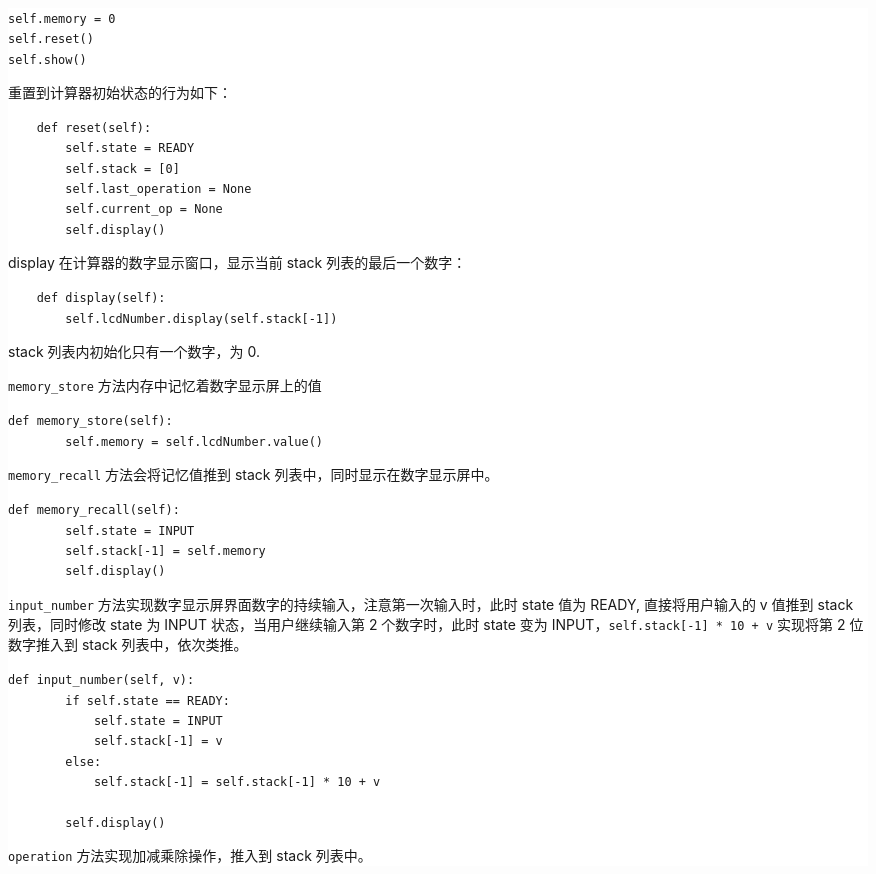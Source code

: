     
    
    self.memory = 0
    self.reset()
    self.show()
    

重置到计算器初始状态的行为如下：

    
    
        def reset(self):
            self.state = READY
            self.stack = [0]
            self.last_operation = None
            self.current_op = None
            self.display()
    

display 在计算器的数字显示窗口，显示当前 stack 列表的最后一个数字：

    
    
        def display(self):
            self.lcdNumber.display(self.stack[-1])
    

stack 列表内初始化只有一个数字，为 0.

`memory_store` 方法内存中记忆着数字显示屏上的值

    
    
    def memory_store(self):
            self.memory = self.lcdNumber.value()
    

`memory_recall` 方法会将记忆值推到 stack 列表中，同时显示在数字显示屏中。

    
    
    def memory_recall(self):
            self.state = INPUT
            self.stack[-1] = self.memory
            self.display()
    

`input_number` 方法实现数字显示屏界面数字的持续输入，注意第一次输入时，此时 state 值为 READY, 直接将用户输入的 v 值推到
stack 列表，同时修改 state 为 INPUT 状态，当用户继续输入第 2 个数字时，此时 state 变为
INPUT，`self.stack[-1] * 10 + v` 实现将第 2 位数字推入到 stack 列表中，依次类推。

    
    
    def input_number(self, v):
            if self.state == READY:
                self.state = INPUT
                self.stack[-1] = v
            else:
                self.stack[-1] = self.stack[-1] * 10 + v
    
            self.display()
    

`operation` 方法实现加减乘除操作，推入到 stack 列表中。
